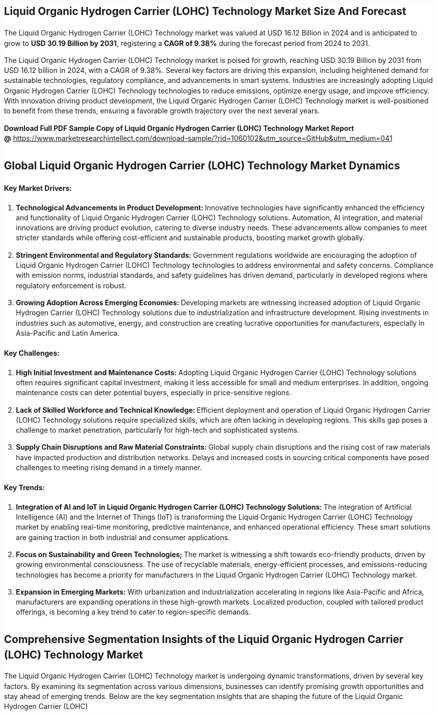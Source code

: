 <h2>Liquid Organic Hydrogen Carrier (LOHC) Technology Market Size And Forecast</h2><p>The Liquid Organic Hydrogen Carrier (LOHC) Technology market was valued at USD 16.12 Billion in 2024 and is anticipated to grow to <strong>USD 30.19 Billion by 2031</strong>, registering a <strong>CAGR of 9.38%</strong> during the forecast period from 2024 to 2031.</p><p>The Liquid Organic Hydrogen Carrier (LOHC) Technology market is poised for growth, reaching USD 30.19 Billion by 2031 from USD 16.12 billion in 2024, with a CAGR of 9.38%. Several key factors are driving this expansion, including heightened demand for sustainable technologies, regulatory compliance, and advancements in smart systems. Industries are increasingly adopting Liquid Organic Hydrogen Carrier (LOHC) Technology technologies to reduce emissions, optimize energy usage, and improve efficiency. With innovation driving product development, the Liquid Organic Hydrogen Carrier (LOHC) Technology market is well-positioned to benefit from these trends, ensuring a favorable growth trajectory over the next several years.</p><p><strong>Download Full PDF Sample Copy of Liquid Organic Hydrogen Carrier (LOHC) Technology Market Report @</strong>&nbsp;<a href="https://www.marketresearchintellect.com/download-sample/?rid=1060102&amp;utm_source=GitHub&amp;utm_medium=041">https://www.marketresearchintellect.com/download-sample/?rid=1060102&amp;utm_source=GitHub&amp;utm_medium=041</a></p><h2>Global Liquid Organic Hydrogen Carrier (LOHC) Technology Market Dynamics</h2><h4><strong>Key Market Drivers:</strong></h4><ol><li><p><strong>Technological Advancements in Product Development:&nbsp;</strong>Innovative technologies have significantly enhanced the efficiency and functionality of Liquid Organic Hydrogen Carrier (LOHC) Technology solutions. Automation, AI integration, and material innovations are driving product evolution, catering to diverse industry needs. These advancements allow companies to meet stricter standards while offering cost-efficient and sustainable products, boosting market growth globally.</p></li><li><p><strong>Stringent Environmental and Regulatory Standards:&nbsp;</strong>Government regulations worldwide are encouraging the adoption of Liquid Organic Hydrogen Carrier (LOHC) Technology technologies to address environmental and safety concerns. Compliance with emission norms, industrial standards, and safety guidelines has driven demand, particularly in developed regions where regulatory enforcement is robust.</p></li><li><p><strong>Growing Adoption Across Emerging Economies:&nbsp;</strong>Developing markets are witnessing increased adoption of Liquid Organic Hydrogen Carrier (LOHC) Technology solutions due to industrialization and infrastructure development. Rising investments in industries such as automotive, energy, and construction are creating lucrative opportunities for manufacturers, especially in Asia-Pacific and Latin America.</p></li></ol><h4><strong>Key Challenges:</strong></h4><ol><li><p><strong>High Initial Investment and Maintenance Costs:&nbsp;</strong>Adopting Liquid Organic Hydrogen Carrier (LOHC) Technology solutions often requires significant capital investment, making it less accessible for small and medium enterprises. In addition, ongoing maintenance costs can deter potential buyers, especially in price-sensitive regions.</p></li><li><p><strong>Lack of Skilled Workforce and Technical Knowledge:&nbsp;</strong>Efficient deployment and operation of Liquid Organic Hydrogen Carrier (LOHC) Technology solutions require specialized skills, which are often lacking in developing regions. This skills gap poses a challenge to market penetration, particularly for high-tech and sophisticated systems.</p></li><li><p><strong>Supply Chain Disruptions and Raw Material Constraints:&nbsp;</strong>Global supply chain disruptions and the rising cost of raw materials have impacted production and distribution networks. Delays and increased costs in sourcing critical components have posed challenges to meeting rising demand in a timely manner.</p></li></ol><h4><strong>Key Trends:</strong></h4><ol><li><p><strong>Integration of AI and IoT in Liquid Organic Hydrogen Carrier (LOHC) Technology Solutions:&nbsp;</strong>The integration of Artificial Intelligence (AI) and the Internet of Things (IoT) is transforming the Liquid Organic Hydrogen Carrier (LOHC) Technology market by enabling real-time monitoring, predictive maintenance, and enhanced operational efficiency. These smart solutions are gaining traction in both industrial and consumer applications.</p></li><li><p><strong>Focus on Sustainability and Green Technologies;&nbsp;</strong>The market is witnessing a shift towards eco-friendly products, driven by growing environmental consciousness. The use of recyclable materials, energy-efficient processes, and emissions-reducing technologies has become a priority for manufacturers in the Liquid Organic Hydrogen Carrier (LOHC) Technology market.</p></li><li><p><strong>Expansion in Emerging Markets:&nbsp;</strong>With urbanization and industrialization accelerating in regions like Asia-Pacific and Africa, manufacturers are expanding operations in these high-growth markets. Localized production, coupled with tailored product offerings, is becoming a key trend to cater to region-specific demands.</p></li></ol><div class="article-main__content" data-test-id="publishing-text-block"><h2>Comprehensive Segmentation Insights of the Liquid Organic Hydrogen Carrier (LOHC) Technology Market</h2><p>The Liquid Organic Hydrogen Carrier (LOHC) Technology market is undergoing dynamic transformations, driven by several key factors. By examining its segmentation across various dimensions, businesses can identify promising growth opportunities and stay ahead of emerging trends. Below are the key segmentation insights that are shaping the future of the Liquid Organic Hydrogen Carrier (LOHC)